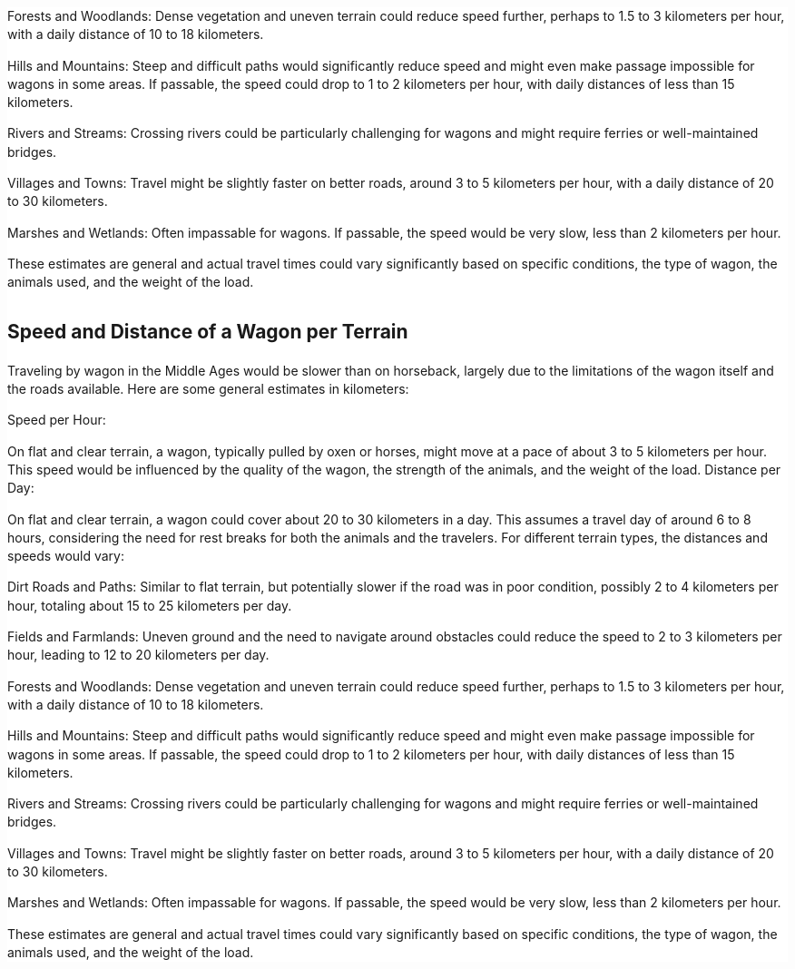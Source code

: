 Forests and Woodlands: Dense vegetation and uneven terrain could reduce speed further, perhaps to 1.5 to 3 kilometers per hour, with a daily distance of 10 to 18 kilometers.

Hills and Mountains: Steep and difficult paths would significantly reduce speed and might even make passage impossible for wagons in some areas. If passable, the speed could drop to 1 to 2 kilometers per hour, with daily distances of less than 15 kilometers.

Rivers and Streams: Crossing rivers could be particularly challenging for wagons and might require ferries or well-maintained bridges.

Villages and Towns: Travel might be slightly faster on better roads, around 3 to 5 kilometers per hour, with a daily distance of 20 to 30 kilometers.

Marshes and Wetlands: Often impassable for wagons. If passable, the speed would be very slow, less than 2 kilometers per hour.

These estimates are general and actual travel times could vary significantly based on specific conditions, the type of wagon, the animals used, and the weight of the load.

## Speed and Distance of a Wagon per Terrain
Traveling by wagon in the Middle Ages would be slower than on horseback, largely due to the limitations of the wagon itself and the roads available. Here are some general estimates in kilometers:

Speed per Hour:

On flat and clear terrain, a wagon, typically pulled by oxen or horses, might move at a pace of about 3 to 5 kilometers per hour. This speed would be influenced by the quality of the wagon, the strength of the animals, and the weight of the load.
Distance per Day:

On flat and clear terrain, a wagon could cover about 20 to 30 kilometers in a day. This assumes a travel day of around 6 to 8 hours, considering the need for rest breaks for both the animals and the travelers.
For different terrain types, the distances and speeds would vary:

Dirt Roads and Paths: Similar to flat terrain, but potentially slower if the road was in poor condition, possibly 2 to 4 kilometers per hour, totaling about 15 to 25 kilometers per day.

Fields and Farmlands: Uneven ground and the need to navigate around obstacles could reduce the speed to 2 to 3 kilometers per hour, leading to 12 to 20 kilometers per day.

Forests and Woodlands: Dense vegetation and uneven terrain could reduce speed further, perhaps to 1.5 to 3 kilometers per hour, with a daily distance of 10 to 18 kilometers.

Hills and Mountains: Steep and difficult paths would significantly reduce speed and might even make passage impossible for wagons in some areas. If passable, the speed could drop to 1 to 2 kilometers per hour, with daily distances of less than 15 kilometers.

Rivers and Streams: Crossing rivers could be particularly challenging for wagons and might require ferries or well-maintained bridges.

Villages and Towns: Travel might be slightly faster on better roads, around 3 to 5 kilometers per hour, with a daily distance of 20 to 30 kilometers.

Marshes and Wetlands: Often impassable for wagons. If passable, the speed would be very slow, less than 2 kilometers per hour.

These estimates are general and actual travel times could vary significantly based on specific conditions, the type of wagon, the animals used, and the weight of the load.
